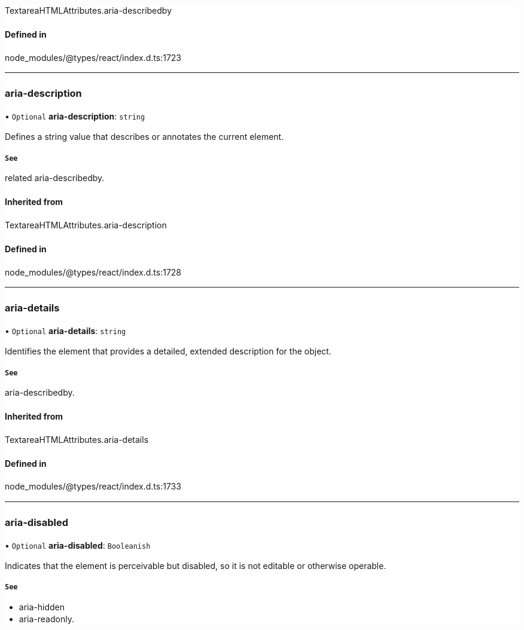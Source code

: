 TextareaHTMLAttributes.aria-describedby

#### Defined in

node_modules/@types/react/index.d.ts:1723

___

### aria-description

• `Optional` **aria-description**: `string`

Defines a string value that describes or annotates the current element.

**`See`**

related aria-describedby.

#### Inherited from

TextareaHTMLAttributes.aria-description

#### Defined in

node_modules/@types/react/index.d.ts:1728

___

### aria-details

• `Optional` **aria-details**: `string`

Identifies the element that provides a detailed, extended description for the object.

**`See`**

aria-describedby.

#### Inherited from

TextareaHTMLAttributes.aria-details

#### Defined in

node_modules/@types/react/index.d.ts:1733

___

### aria-disabled

• `Optional` **aria-disabled**: `Booleanish`

Indicates that the element is perceivable but disabled, so it is not editable or otherwise operable.

**`See`**

 - aria-hidden
 - aria-readonly.
